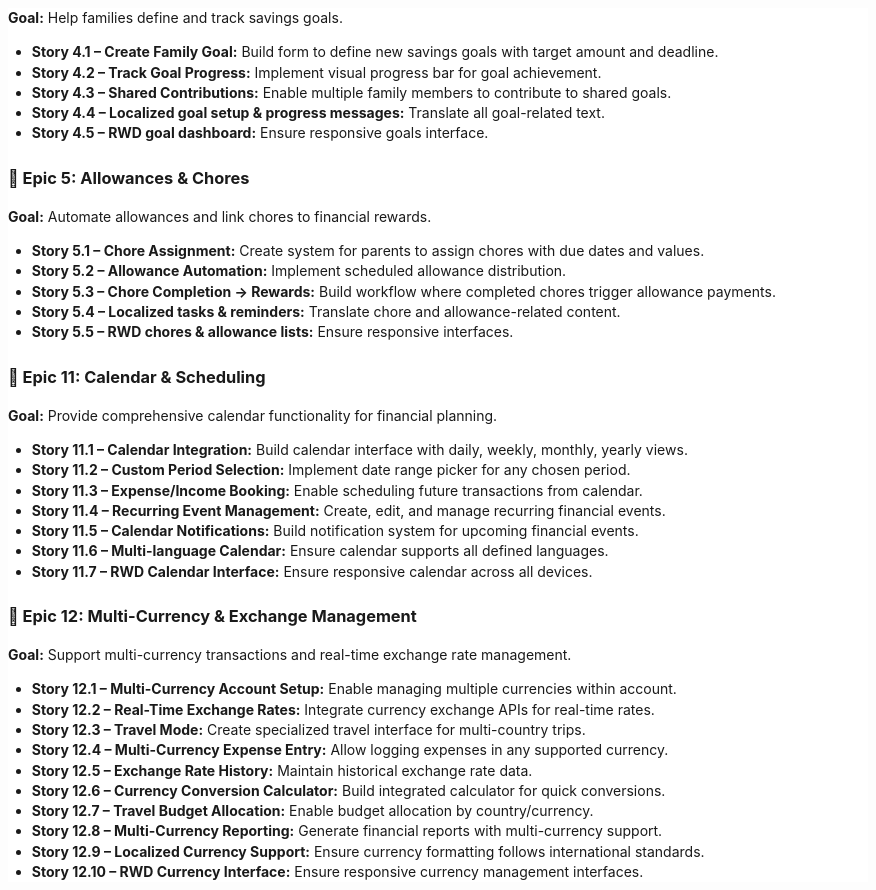 **Goal:** Help families define and track savings goals.

- **Story 4.1 – Create Family Goal:** Build form to define new savings goals with target amount and deadline.
- **Story 4.2 – Track Goal Progress:** Implement visual progress bar for goal achievement.
- **Story 4.3 – Shared Contributions:** Enable multiple family members to contribute to shared goals.
- **Story 4.4 – Localized goal setup & progress messages:** Translate all goal-related text.
- **Story 4.5 – RWD goal dashboard:** Ensure responsive goals interface.

### **🧹 Epic 5: Allowances & Chores**

**Goal:** Automate allowances and link chores to financial rewards.

- **Story 5.1 – Chore Assignment:** Create system for parents to assign chores with due dates and values.
- **Story 5.2 – Allowance Automation:** Implement scheduled allowance distribution.
- **Story 5.3 – Chore Completion → Rewards:** Build workflow where completed chores trigger allowance payments.
- **Story 5.4 – Localized tasks & reminders:** Translate chore and allowance-related content.
- **Story 5.5 – RWD chores & allowance lists:** Ensure responsive interfaces.

### **📅 Epic 11: Calendar & Scheduling**

**Goal:** Provide comprehensive calendar functionality for financial planning.

- **Story 11.1 – Calendar Integration:** Build calendar interface with daily, weekly, monthly, yearly views.
- **Story 11.2 – Custom Period Selection:** Implement date range picker for any chosen period.
- **Story 11.3 – Expense/Income Booking:** Enable scheduling future transactions from calendar.
- **Story 11.4 – Recurring Event Management:** Create, edit, and manage recurring financial events.
- **Story 11.5 – Calendar Notifications:** Build notification system for upcoming financial events.
- **Story 11.6 – Multi-language Calendar:** Ensure calendar supports all defined languages.
- **Story 11.7 – RWD Calendar Interface:** Ensure responsive calendar across all devices.

### **💱 Epic 12: Multi-Currency & Exchange Management**

**Goal:** Support multi-currency transactions and real-time exchange rate management.

- **Story 12.1 – Multi-Currency Account Setup:** Enable managing multiple currencies within account.
- **Story 12.2 – Real-Time Exchange Rates:** Integrate currency exchange APIs for real-time rates.
- **Story 12.3 – Travel Mode:** Create specialized travel interface for multi-country trips.
- **Story 12.4 – Multi-Currency Expense Entry:** Allow logging expenses in any supported currency.
- **Story 12.5 – Exchange Rate History:** Maintain historical exchange rate data.
- **Story 12.6 – Currency Conversion Calculator:** Build integrated calculator for quick conversions.
- **Story 12.7 – Travel Budget Allocation:** Enable budget allocation by country/currency.
- **Story 12.8 – Multi-Currency Reporting:** Generate financial reports with multi-currency support.
- **Story 12.9 – Localized Currency Support:** Ensure currency formatting follows international standards.
- **Story 12.10 – RWD Currency Interface:** Ensure responsive currency management interfaces.
